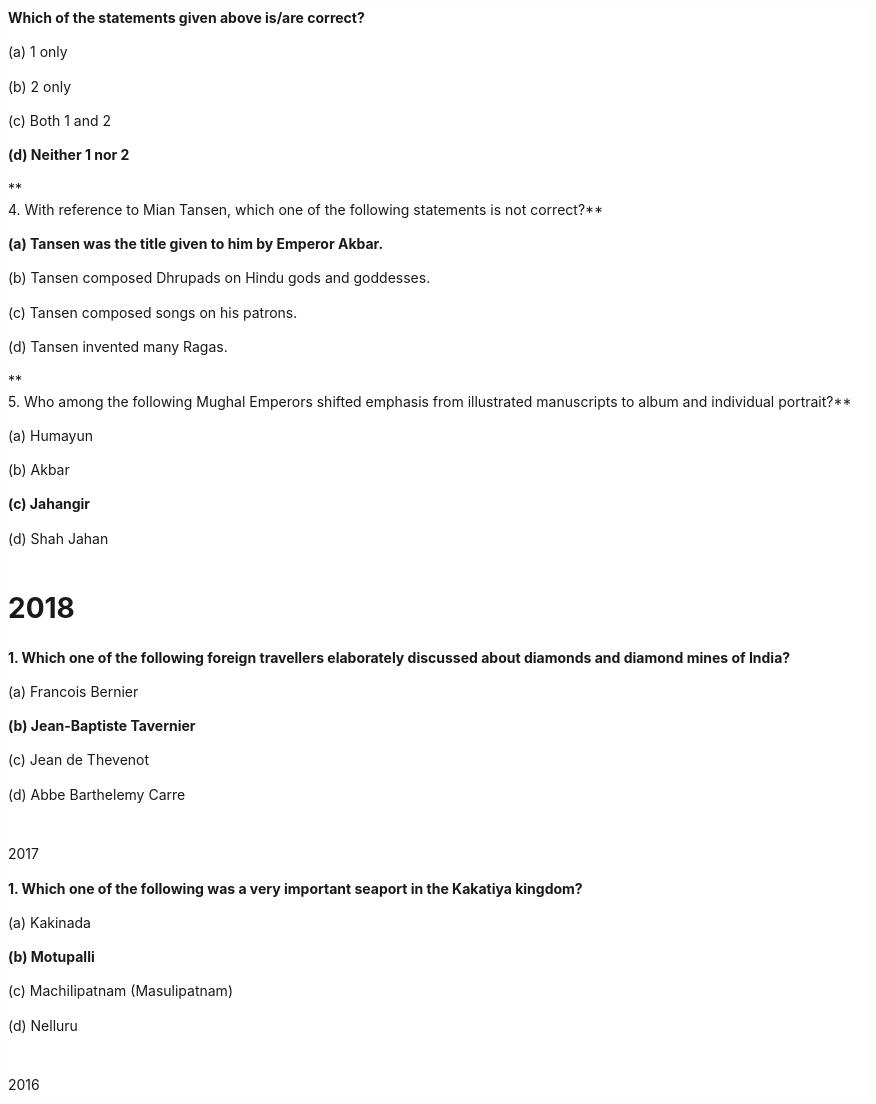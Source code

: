 **Which of the statements given above is/are correct?**

(a) 1 only

(b) 2 only

(c) Both 1 and 2

**(d) Neither 1 nor 2**

**  
4. With reference to Mian Tansen, which one of the following statements is not correct?**

**(a) Tansen was the title given to him by Emperor Akbar.**

(b) Tansen composed Dhrupads on Hindu gods and goddesses.

(c) Tansen composed songs on his patrons.

(d) Tansen invented many Ragas.

**  
5. Who among the following Mughal Emperors shifted emphasis from illustrated manuscripts to album and individual portrait?**

(a) Humayun

(b) Akbar

**(c) Jahangir**

(d) Shah Jahan

# 2018

  
**1. Which one of the following foreign travellers elaborately discussed about diamonds and diamond mines of India?**

(a) Francois Bernier

**(b) Jean-Baptiste Tavernier**

(c) Jean de Thevenot

(d) Abbe Barthelemy Carre

#   
2017

  
**1. Which one of the following was a very important seaport in the Kakatiya kingdom?**

(a) Kakinada

**(b) Motupalli**

(c) Machilipatnam (Masulipatnam)

(d) Nelluru

#   
2016
